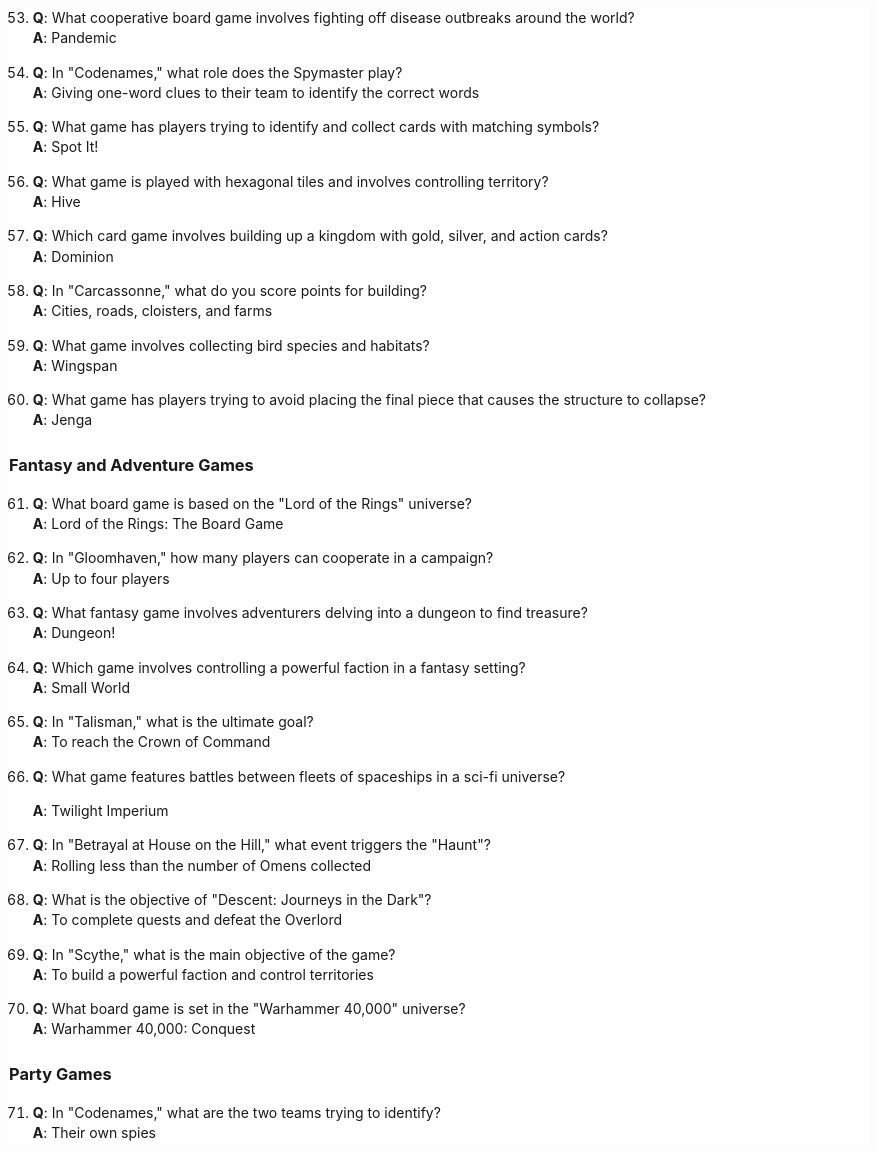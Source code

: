 53. **Q**: What cooperative board game involves fighting off disease outbreaks around the world?  
    **A**: Pandemic

54. **Q**: In "Codenames," what role does the Spymaster play?  
    **A**: Giving one-word clues to their team to identify the correct words

55. **Q**: What game has players trying to identify and collect cards with matching symbols?  
    **A**: Spot It!

56. **Q**: What game is played with hexagonal tiles and involves controlling territory?  
    **A**: Hive

57. **Q**: Which card game involves building up a kingdom with gold, silver, and action cards?  
    **A**: Dominion

58. **Q**: In "Carcassonne," what do you score points for building?  
    **A**: Cities, roads, cloisters, and farms

59. **Q**: What game involves collecting bird species and habitats?  
    **A**: Wingspan

60. **Q**: What game has players trying to avoid placing the final piece that causes the structure to collapse?  
    **A**: Jenga

### Fantasy and Adventure Games
61. **Q**: What board game is based on the "Lord of the Rings" universe?  
    **A**: Lord of the Rings: The Board Game

62. **Q**: In "Gloomhaven," how many players can cooperate in a campaign?  
    **A**: Up to four players

63. **Q**: What fantasy game involves adventurers delving into a dungeon to find treasure?  
    **A**: Dungeon!

64. **Q**: Which game involves controlling a powerful faction in a fantasy setting?  
    **A**: Small World

65. **Q**: In "Talisman," what is the ultimate goal?  
    **A**: To reach the Crown of Command

66. **Q**: What game features battles between fleets of spaceships in a sci-fi universe?

  
    **A**: Twilight Imperium

67. **Q**: In "Betrayal at House on the Hill," what event triggers the "Haunt"?  
    **A**: Rolling less than the number of Omens collected

68. **Q**: What is the objective of "Descent: Journeys in the Dark"?  
    **A**: To complete quests and defeat the Overlord

69. **Q**: In "Scythe," what is the main objective of the game?  
    **A**: To build a powerful faction and control territories

70. **Q**: What board game is set in the "Warhammer 40,000" universe?  
    **A**: Warhammer 40,000: Conquest

### Party Games
71. **Q**: In "Codenames," what are the two teams trying to identify?  
    **A**: Their own spies
